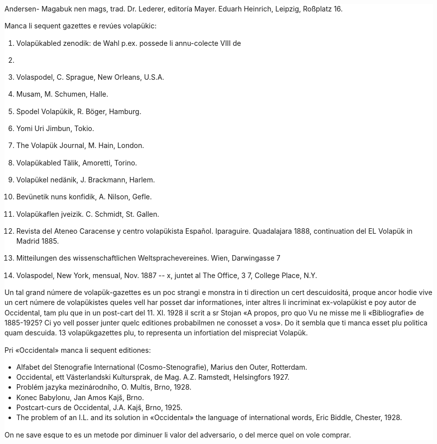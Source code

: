 Andersen- Magabuk nen mags, trad. Dr. Lederer, editoría Mayer. Eduarh
Heinrich, Leipzig, Roßplatz 16.

Manca li sequent gazettes e revúes volapükic:

1. Volapükabled zenodik: de Wahl p.ex. possede li annu-colecte VIII de
 1888.

2. Volaspodel, C. Sprague, New Orleans, U.S.A.

3. Musam, M. Schumen, Halle.

4. Spodel Volapükik, R. Böger, Hamburg.

5. Yomi Uri Jimbun, Tokio.

6. The Volapük Journal, M. Hain, London.

7. Volapükabled Tälik, Amoretti, Torino.

8. Volapükel nedänik, J. Brackmann, Harlem.

9. Bevünetik nuns konfidik, A. Nilson, Gefle.

10. Volapükaflen jveizik. C. Schmidt, St. Gallen.

11. Revista del Ateneo Caracense y centro volapükista Español.
  Iparaguire. Quadalajara 1888, continuation del EL Volapük in
  Madrid 1885.

12. Mitteilungen des wissenschaftlichen Weltsprachevereines. Wien,
  Darwingasse 7

13. Volaspodel, New York, mensual, Nov. 1887 -- x, juntet al The
  Office, 3 7, College Place, N.Y.

Un tal grand númere de volapük-gazettes es un poc strangi e monstra in
ti direction un cert descuidositá, proque ancor hodie vive un cert
númere de volapükistes queles vell har posset dar informationes, inter
altres li incriminat ex-volapükist e poy autor de Occidental, tam plu
que in un post-cart del 11. XI. 1928 il scrit a sr Stojan «A propos, pro
quo Vu ne misse me li «Bibliografie» de 1885-1925? Ci yo vell posser
junter quelc editiones probabilmen ne conosset a vos». Do it sembla que
ti manca esset plu politica quam descuida. 13 volapükgazettes plu, to
representa un infortiation del mispreciat Volapük.

Pri «Occidental» manca li sequent editiones:

- Alfabet del Stenografie International (Cosmo-Stenografie), Marius
den Outer, Rotterdam.
- Occidental, ett Västerlandski Kultursprak, de Mag. A.Z. Ramstedt,
Helsingfors 1927.
- Problém jazyka mezinárodního, O. Multis, Brno, 1928.
- Konec Babylonu, Jan Amos Kajš, Brno.
- Postcart-curs de Occidental, J.A. Kajš, Brno, 1925.
- The problem of an I.L. and its solution in «Occidental» the language
of international words, Eric Biddle, Chester, 1928.

On ne save esque to es un metode por diminuer li valor del adversario, o
del merce quel on vole comprar.
